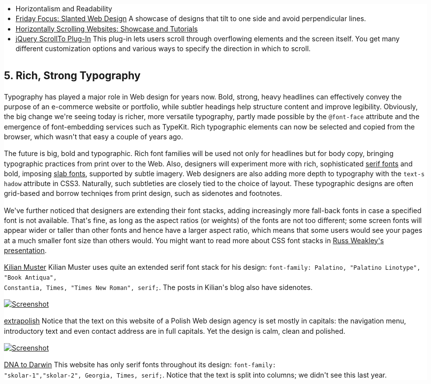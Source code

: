 *   Horizontalism and Readability
*   [Friday Focus: Slanted Web Design](https://www.devlounge.net/friday-focus/friday-focus-041610-slanted) A showcase of designs that tilt to one side and avoid perpendicular lines.
*   [Horizontally Scrolling Websites: Showcase and Tutorials](https://line25.com/articles/horizontally-scrolling-websites-showcase-and-tutorials)
*   [jQuery ScrollTo Plug-In](https://plugins.jquery.com/project/ScrollTo) This plug-in lets users scroll through overflowing elements and the screen itself. You get many different customization options and various ways to specify the direction in which to scroll.</p>

## 5\. Rich, Strong Typography

Typography has played a major role in Web design for years now. Bold, strong, heavy headlines can effectively convey the purpose of an e-commerce website or portfolio, while subtler headings help structure content and improve legibility. Obviously, the big change we're seeing today is richer, more versatile typography, partly made possible by the <code>@font-face</code> attribute and the emergence of font-embedding services such as TypeKit. Rich typographic elements can now be selected and copied from the browser, which wasn't that easy a couple of years ago.

The future is big, bold and typographic. Rich font families will be used not only for headlines but for body copy, bringing typographic practices from print over to the Web. Also, designers will experiment more with rich, sophisticated <a href="https://www.webdesignerwall.com/trends/the-next-serif-trend/">serif fonts</a> and bold, imposing <a href="https://webdesignledger.com/tips/web-design-trends-for-2010">slab fonts</a>, supported by subtle imagery. Web designers are also adding more depth to typography with the <code>text-shadow</code> attribute in CSS3. Naturally, such subtleties are closely tied to the choice of layout. These typographic designs are often grid-based and borrow techniqes from print design, such as sidenotes and footnotes.

We've further noticed that designers are extending their font stacks, adding increasingly more fall-back fonts in case a specified font is not available. That's fine, as long as the aspect ratios (or weights) of the fonts are not too different; some screen fonts will appear wider or taller than other fonts and hence have a larger aspect ratio, which means that some users would see your pages at a much smaller font size than others would. You might want to read more about CSS font stacks in <a href="https://www.maxdesign.com.au/articles/font-stacks/">Russ Weakley's presentation</a>.

<a href="https://kilianmuster.com/">Kilian Muster</a>
Kilian Muster uses quite an extended serif font stack for his design: <code>font-family: Palatino, "Palatino Linotype", "Book Antiqua", Constantia, Times, "Times New Roman", serif;</code>. The posts in Kilian's blog also have sidenotes.

<a href="https://kilianmuster.com/"><img loading="lazy" decoding="async" src="https://archive.smashing.media/assets/344dbf88-fdf9-42bb-adb4-46f01eedd629/1c741993-7f0b-4590-94e6-a6abfbc118d0/kilian.jpg" alt="Screenshot" width="520" height="378" /></a>

<a href="https://www.fajnechlopaki.com/">extrapolish</a>
Notice that the text on this website of a Polish Web design agency is set mostly in capitals: the navigation menu, introductory text and even contact address are in full capitals. Yet the design is calm, clean and polished.

<a href="https://www.fajnechlopaki.com/"><img loading="lazy" decoding="async" src="https://archive.smashing.media/assets/344dbf88-fdf9-42bb-adb4-46f01eedd629/e75a2ca3-385c-48fb-85c4-e64b5f74b1f7/extra.jpg" alt="Screenshot" width="520" height="328" /></a>

<a href="https://www.dnadarwin.org/">DNA to Darwin</a>
This website has only serif fonts throughout its design: <code>font-family: "skolar-1","skolar-2", Georgia, Times, serif;</code>. Notice that the text is split into columns; we didn't see this last year.
